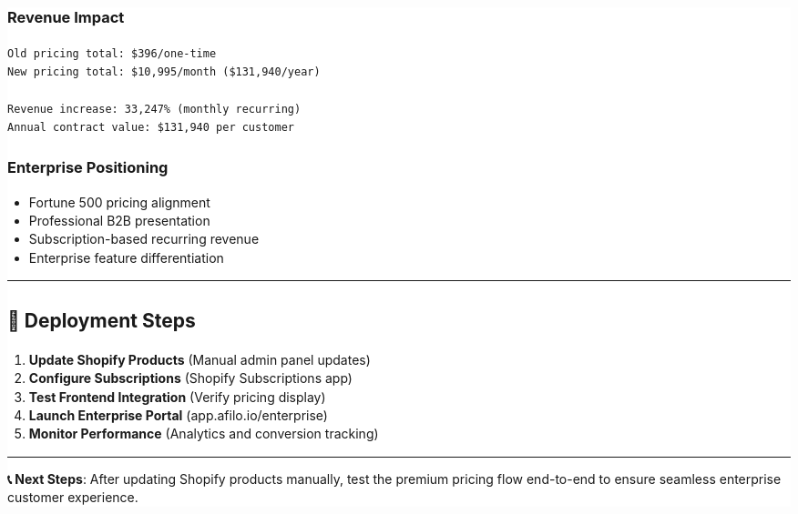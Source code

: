 ### **Revenue Impact**
```
Old pricing total: $396/one-time
New pricing total: $10,995/month ($131,940/year)

Revenue increase: 33,247% (monthly recurring)
Annual contract value: $131,940 per customer
```

### **Enterprise Positioning**
- Fortune 500 pricing alignment
- Professional B2B presentation
- Subscription-based recurring revenue
- Enterprise feature differentiation

---

## 🚀 **Deployment Steps**

1. **Update Shopify Products** (Manual admin panel updates)
2. **Configure Subscriptions** (Shopify Subscriptions app)
3. **Test Frontend Integration** (Verify pricing display)
4. **Launch Enterprise Portal** (app.afilo.io/enterprise)
5. **Monitor Performance** (Analytics and conversion tracking)

---

**📞 Next Steps**: After updating Shopify products manually, test the premium pricing flow end-to-end to ensure seamless enterprise customer experience.